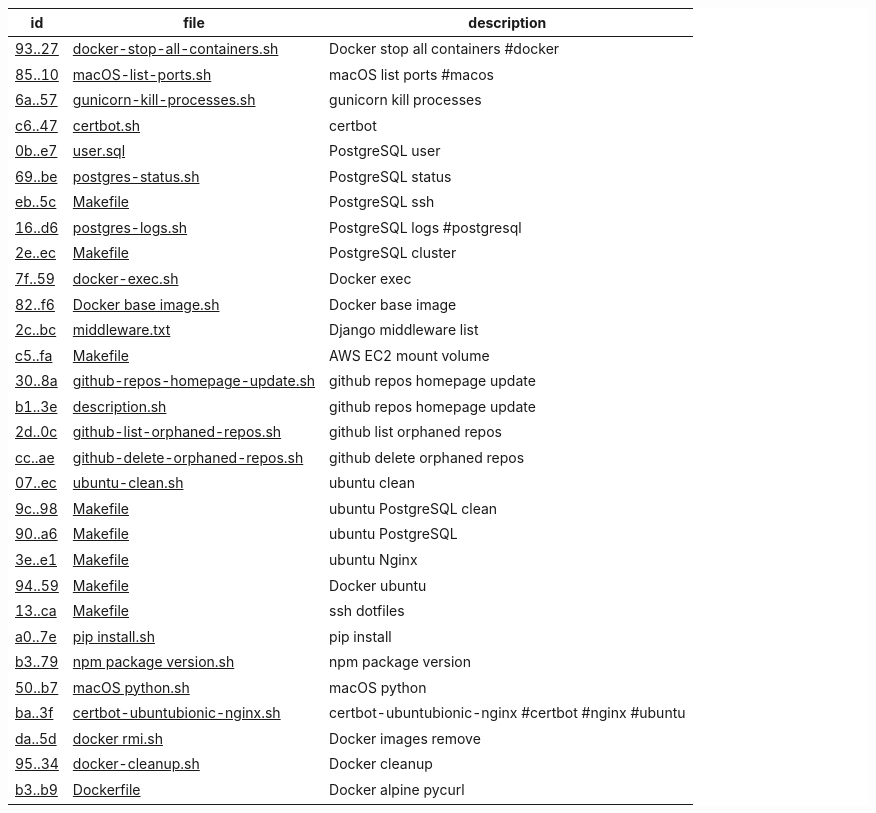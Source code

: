 id|file|description
-|-|-
[93..27](https://gist.github.com/93bbb30be6bfa885efea13b08af8ad27)|[docker-stop-all-containers.sh](https://gist.github.com/93bbb30be6bfa885efea13b08af8ad27)|Docker stop all containers #docker
[85..10](https://gist.github.com/85813f11a0038867a449f1624c3a7810)|[macOS-list-ports.sh](https://gist.github.com/85813f11a0038867a449f1624c3a7810)|macOS list ports #macos
[6a..57](https://gist.github.com/6a366d5e10265cfbaf92cce0120a4557)|[gunicorn-kill-processes.sh](https://gist.github.com/6a366d5e10265cfbaf92cce0120a4557)|gunicorn kill processes
[c6..47](https://gist.github.com/c6361fe5ac43e59d5d0ddce9e1f8b247)|[certbot.sh](https://gist.github.com/c6361fe5ac43e59d5d0ddce9e1f8b247)|certbot
[0b..e7](https://gist.github.com/0b7f73f6d3ea73b5179fb0200db3fae7)|[user.sql](https://gist.github.com/0b7f73f6d3ea73b5179fb0200db3fae7)|PostgreSQL user
[69..be](https://gist.github.com/699781fbbed644258fdb6ee0989a10be)|[postgres-status.sh](https://gist.github.com/699781fbbed644258fdb6ee0989a10be)|PostgreSQL status
[eb..5c](https://gist.github.com/ebce68416d4d1e3fa358237eea36215c)|[Makefile](https://gist.github.com/ebce68416d4d1e3fa358237eea36215c)|PostgreSQL ssh
[16..d6](https://gist.github.com/16bee897df732abe92c1aee3e7d98fd6)|[postgres-logs.sh](https://gist.github.com/16bee897df732abe92c1aee3e7d98fd6)|PostgreSQL logs #postgresql
[2e..ec](https://gist.github.com/2e531358fdc9c2821977321c87c5b6ec)|[Makefile](https://gist.github.com/2e531358fdc9c2821977321c87c5b6ec)|PostgreSQL cluster
[7f..59](https://gist.github.com/7fd32c01bd7ef060e41f1fbc35383c59)|[docker-exec.sh](https://gist.github.com/7fd32c01bd7ef060e41f1fbc35383c59)|Docker exec
[82..f6](https://gist.github.com/827a29ce1d34457221b5ff333bd939f6)|[Docker base image.sh](https://gist.github.com/827a29ce1d34457221b5ff333bd939f6)|Docker base image
[2c..bc](https://gist.github.com/2caa27c2745e29dac30184ebf643d3bc)|[middleware.txt](https://gist.github.com/2caa27c2745e29dac30184ebf643d3bc)|Django middleware list
[c5..fa](https://gist.github.com/c5e47f43b2883208e7382e7abe6ab5fa)|[Makefile](https://gist.github.com/c5e47f43b2883208e7382e7abe6ab5fa)|AWS EC2 mount volume
[30..8a](https://gist.github.com/304ce7f8213d3be30015144a99e6088a)|[github-repos-homepage-update.sh](https://gist.github.com/304ce7f8213d3be30015144a99e6088a)|github repos homepage update
[b1..3e](https://gist.github.com/b1756d4e357979de70e52469072c483e)|[description.sh](https://gist.github.com/b1756d4e357979de70e52469072c483e)|github repos homepage update
[2d..0c](https://gist.github.com/2d693a926097e1d9df08e0ab3d5f190c)|[github-list-orphaned-repos.sh](https://gist.github.com/2d693a926097e1d9df08e0ab3d5f190c)|github list orphaned repos
[cc..ae](https://gist.github.com/cc6408967d66a0c114b42ea2f3f73aae)|[github-delete-orphaned-repos.sh](https://gist.github.com/cc6408967d66a0c114b42ea2f3f73aae)|github delete orphaned repos
[07..ec](https://gist.github.com/0734603790a45c8b21158fd6026ed3ec)|[ubuntu-clean.sh](https://gist.github.com/0734603790a45c8b21158fd6026ed3ec)|ubuntu clean
[9c..98](https://gist.github.com/9c2998bfa4bdfc27b74532023e1b7e98)|[Makefile](https://gist.github.com/9c2998bfa4bdfc27b74532023e1b7e98)|ubuntu PostgreSQL clean
[90..a6](https://gist.github.com/904d1bedcd781b3b188c8008f19299a6)|[Makefile](https://gist.github.com/904d1bedcd781b3b188c8008f19299a6)|ubuntu PostgreSQL
[3e..e1](https://gist.github.com/3e7b9af8cc9399d61b28bd2d3fc7ade1)|[Makefile](https://gist.github.com/3e7b9af8cc9399d61b28bd2d3fc7ade1)|ubuntu Nginx
[94..59](https://gist.github.com/948805318a338a4ee0e72062848b8a59)|[Makefile](https://gist.github.com/948805318a338a4ee0e72062848b8a59)|Docker ubuntu
[13..ca](https://gist.github.com/1386f5ca2eda4966729966f58fef0eca)|[Makefile](https://gist.github.com/1386f5ca2eda4966729966f58fef0eca)|ssh dotfiles
[a0..7e](https://gist.github.com/a039358d2700dc0ddd4024c8a98ae47e)|[pip install.sh](https://gist.github.com/a039358d2700dc0ddd4024c8a98ae47e)|pip install
[b3..79](https://gist.github.com/b34dd3e602cb295897317bb2c2e91779)|[npm package version.sh](https://gist.github.com/b34dd3e602cb295897317bb2c2e91779)|npm package version
[50..b7](https://gist.github.com/50b01f5e53732a002cd0a2b0626f2cb7)|[macOS python.sh](https://gist.github.com/50b01f5e53732a002cd0a2b0626f2cb7)|macOS python
[ba..3f](https://gist.github.com/ba4874987063a13a7717057c05b9c83f)|[certbot-ubuntubionic-nginx.sh](https://gist.github.com/ba4874987063a13a7717057c05b9c83f)|certbot-ubuntubionic-nginx #certbot #nginx #ubuntu
[da..5d](https://gist.github.com/dab939974d06e0854f85c012b87fb05d)|[docker rmi.sh](https://gist.github.com/dab939974d06e0854f85c012b87fb05d)|Docker images remove
[95..34](https://gist.github.com/950cca202216efa3448f4c835137b234)|[docker-cleanup.sh](https://gist.github.com/950cca202216efa3448f4c835137b234)|Docker cleanup
[b3..b9](https://gist.github.com/b3ac51af55dac99bb692936b2ee5ddb9)|[Dockerfile](https://gist.github.com/b3ac51af55dac99bb692936b2ee5ddb9)|Docker alpine pycurl